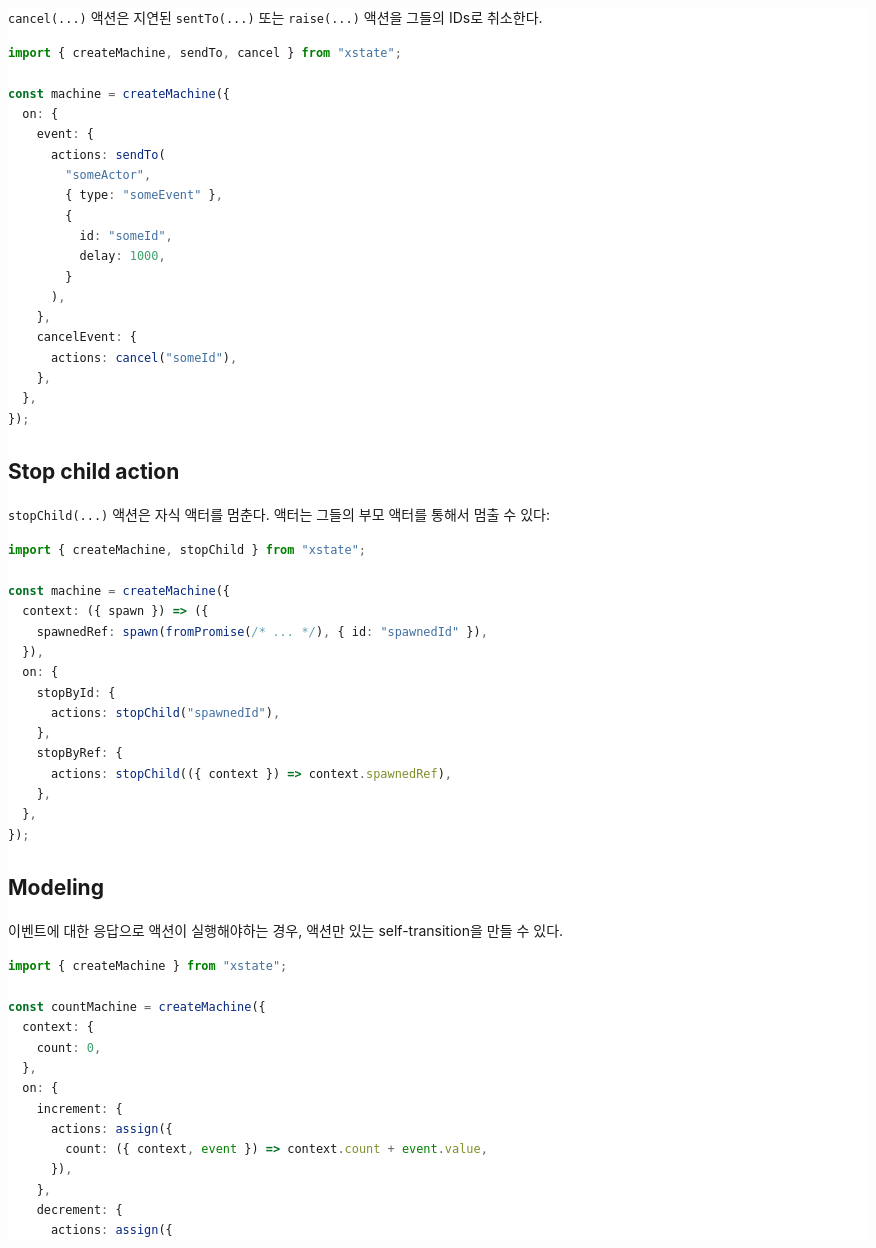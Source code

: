 `cancel(...)` 액션은 지연된 `sentTo(...)` 또는 `raise(...)` 액션을 그들의 IDs로 취소한다.

```typescript
import { createMachine, sendTo, cancel } from "xstate";

const machine = createMachine({
  on: {
    event: {
      actions: sendTo(
        "someActor",
        { type: "someEvent" },
        {
          id: "someId",
          delay: 1000,
        }
      ),
    },
    cancelEvent: {
      actions: cancel("someId"),
    },
  },
});
```

## Stop child action

`stopChild(...)` 액션은 자식 액터를 멈춘다. 액터는 그들의 부모 액터를 통해서 멈출 수 있다:

```typescript
import { createMachine, stopChild } from "xstate";

const machine = createMachine({
  context: ({ spawn }) => ({
    spawnedRef: spawn(fromPromise(/* ... */), { id: "spawnedId" }),
  }),
  on: {
    stopById: {
      actions: stopChild("spawnedId"),
    },
    stopByRef: {
      actions: stopChild(({ context }) => context.spawnedRef),
    },
  },
});
```

## Modeling

이벤트에 대한 응답으로 액션이 실행해야하는 경우, 액션만 있는 self-transition을 만들 수 있다.

```typescript
import { createMachine } from "xstate";

const countMachine = createMachine({
  context: {
    count: 0,
  },
  on: {
    increment: {
      actions: assign({
        count: ({ context, event }) => context.count + event.value,
      }),
    },
    decrement: {
      actions: assign({
```
